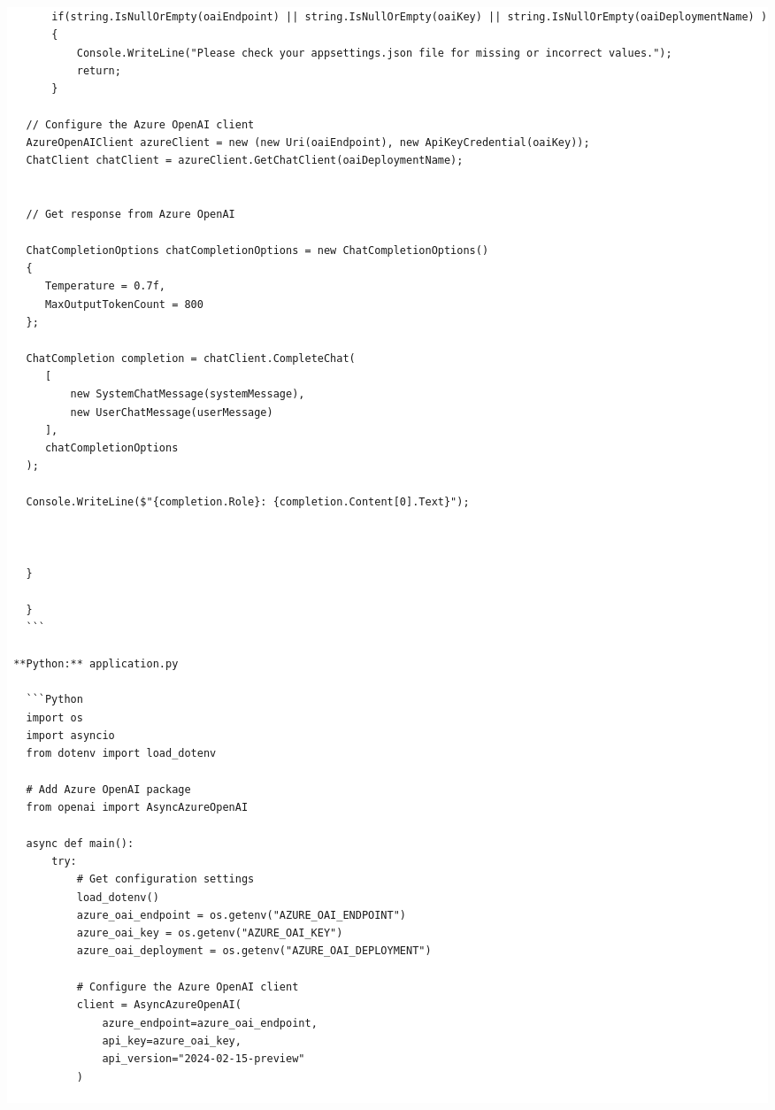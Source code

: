    ```
          if(string.IsNullOrEmpty(oaiEndpoint) || string.IsNullOrEmpty(oaiKey) || string.IsNullOrEmpty(oaiDeploymentName) )
          {
              Console.WriteLine("Please check your appsettings.json file for missing or incorrect values.");
              return;
          }
      
      // Configure the Azure OpenAI client
      AzureOpenAIClient azureClient = new (new Uri(oaiEndpoint), new ApiKeyCredential(oaiKey));
      ChatClient chatClient = azureClient.GetChatClient(oaiDeploymentName);
      
      
      // Get response from Azure OpenAI
      
      ChatCompletionOptions chatCompletionOptions = new ChatCompletionOptions()
      {
         Temperature = 0.7f,
         MaxOutputTokenCount = 800
      };
      
      ChatCompletion completion = chatClient.CompleteChat(
         [
             new SystemChatMessage(systemMessage),
             new UserChatMessage(userMessage)
         ],
         chatCompletionOptions
      );
      
      Console.WriteLine($"{completion.Role}: {completion.Content[0].Text}");
      
      
      
      }
      
      }
      ```
    
    **Python:** application.py

      ```Python
      import os
      import asyncio
      from dotenv import load_dotenv
      
      # Add Azure OpenAI package
      from openai import AsyncAzureOpenAI
      
      async def main(): 
          try: 
              # Get configuration settings 
              load_dotenv()
              azure_oai_endpoint = os.getenv("AZURE_OAI_ENDPOINT")
              azure_oai_key = os.getenv("AZURE_OAI_KEY")
              azure_oai_deployment = os.getenv("AZURE_OAI_DEPLOYMENT")
              
              # Configure the Azure OpenAI client
              client = AsyncAzureOpenAI(
                  azure_endpoint=azure_oai_endpoint, 
                  api_key=azure_oai_key,  
                  api_version="2024-02-15-preview"
              )
      
   ```